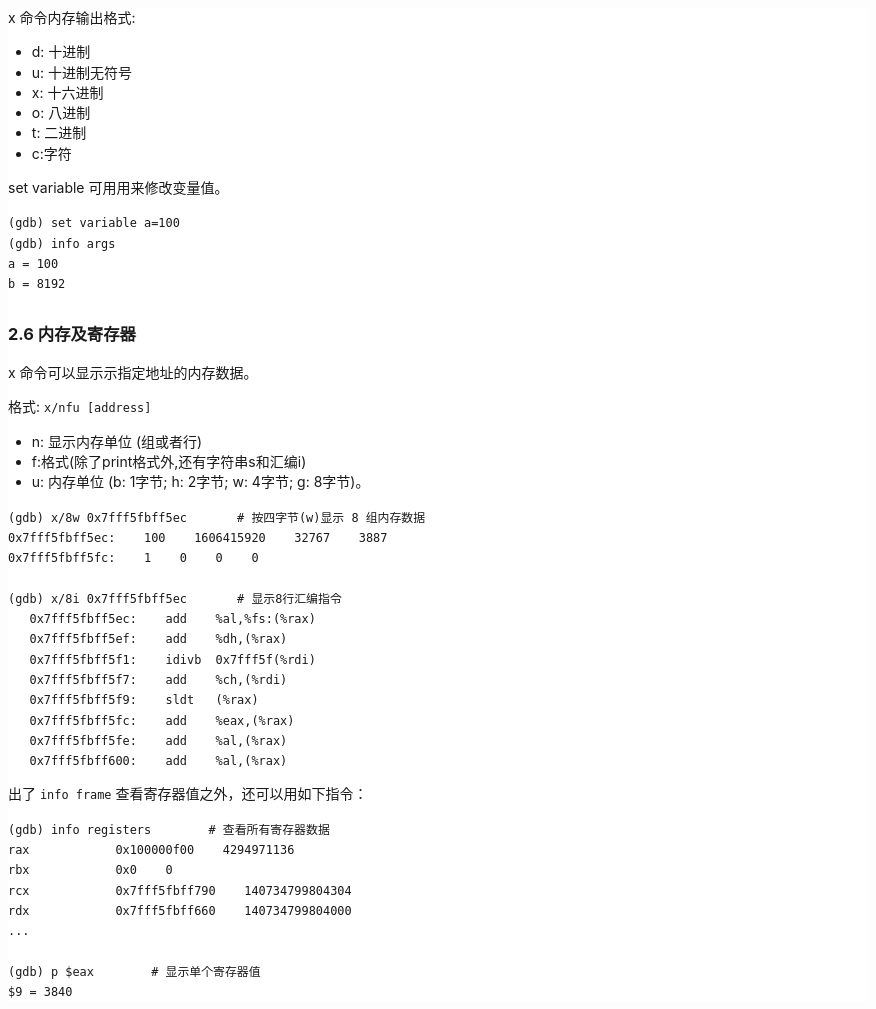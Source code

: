 x 命令内存输出格式:

 - d: 十进制
 - u: 十进制无符号
 - x: 十六进制
 - o: 八进制
 - t: 二进制
 - c:字符

set variable 可⽤用来修改变量值。

```
(gdb) set variable a=100
(gdb) info args
a = 100
b = 8192
```

<h2 id="810c3853ef58459c3dceca75998a38bf"></h2>

### 2.6 内存及寄存器

x 命令可以显⽰示指定地址的内存数据。

格式: `x/nfu [address]`

 - n: 显⽰内存单位 (组或者行)
 - f:格式(除了print格式外,还有字符串s和汇编i)
 - u: 内存单位 (b: 1字节; h: 2字节; w: 4字节; g: 8字节)。


```
(gdb) x/8w 0x7fff5fbff5ec       # 按四字节(w)显示 8 组内存数据
0x7fff5fbff5ec:    100    1606415920    32767    3887
0x7fff5fbff5fc:    1    0    0    0

(gdb) x/8i 0x7fff5fbff5ec       # 显示8行汇编指令
   0x7fff5fbff5ec:    add    %al,%fs:(%rax)
   0x7fff5fbff5ef:    add    %dh,(%rax)
   0x7fff5fbff5f1:    idivb  0x7fff5f(%rdi)
   0x7fff5fbff5f7:    add    %ch,(%rdi)
   0x7fff5fbff5f9:    sldt   (%rax)
   0x7fff5fbff5fc:    add    %eax,(%rax)
   0x7fff5fbff5fe:    add    %al,(%rax)
   0x7fff5fbff600:    add    %al,(%rax)
```
 
出了 `info frame` 查看寄存器值之外，还可以用如下指令：

```
(gdb) info registers        # 查看所有寄存器数据
rax            0x100000f00    4294971136
rbx            0x0    0
rcx            0x7fff5fbff790    140734799804304
rdx            0x7fff5fbff660    140734799804000
...

(gdb) p $eax        # 显示单个寄存器值
$9 = 3840
```
